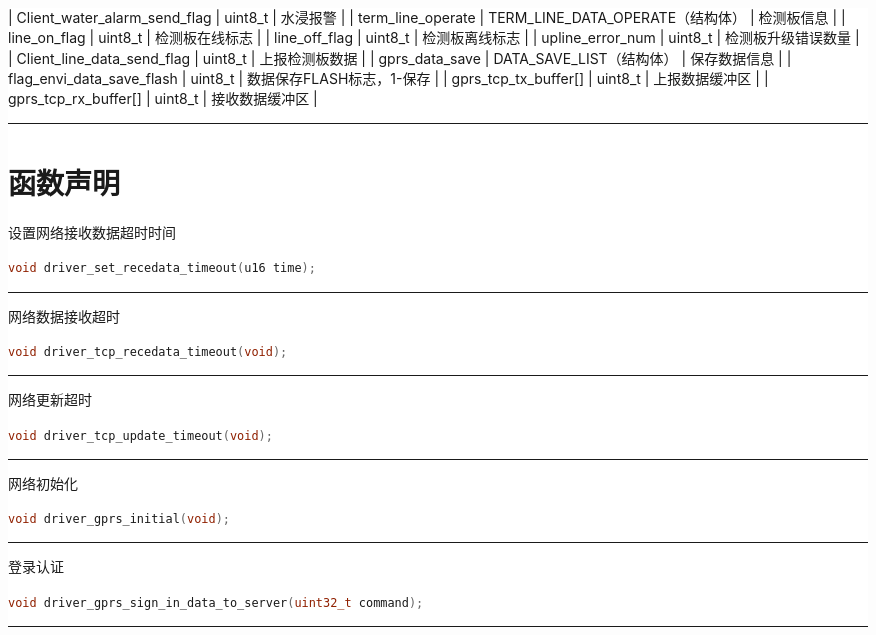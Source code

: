 | Client\_water\_alarm\_send\_flag | uint8\_t | 水浸报警 |
| term\_line\_operate | TERM\_LINE\_DATA\_OPERATE（结构体） | 检测板信息 |
| line\_on\_flag | uint8\_t | 检测板在线标志 |
| line\_off\_flag | uint8\_t | 检测板离线标志 |
| upline\_error\_num | uint8\_t | 检测板升级错误数量 |
| Client\_line\_data\_send\_flag | uint8\_t | 上报检测板数据 |
| gprs\_data\_save | DATA\_SAVE\_LIST（结构体） | 保存数据信息 |
| flag\_envi\_data\_save\_flash | uint8\_t | 数据保存FLASH标志，1-保存 |
| gprs\_tcp\_tx\_buffer\[\] | uint8\_t | 上报数据缓冲区 |
| gprs\_tcp\_rx\_buffer\[\] | uint8\_t | 接收数据缓冲区 |

---

# 函数声明

设置网络接收数据超时时间

```c
void driver_set_recedata_timeout(u16 time);
```

---

网络数据接收超时

```c
void driver_tcp_recedata_timeout(void);
```

---

网络更新超时

```c
void driver_tcp_update_timeout(void);
```

---

网络初始化

```c
void driver_gprs_initial(void);
```

---

登录认证

```c
void driver_gprs_sign_in_data_to_server(uint32_t command);
```

---